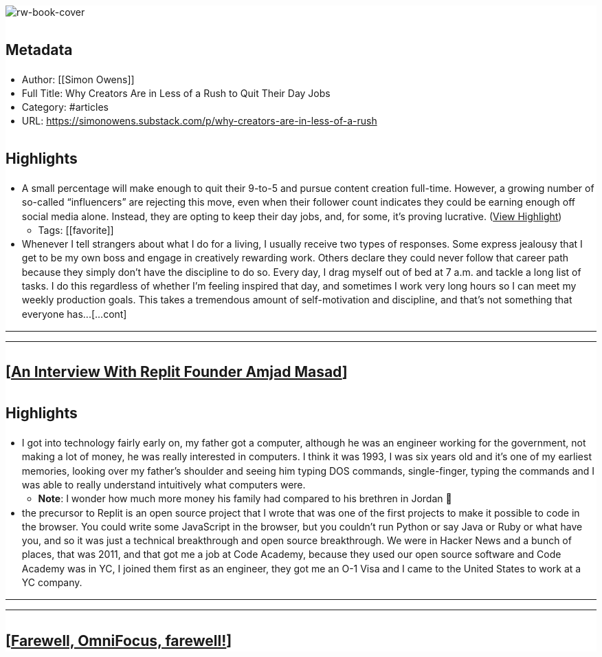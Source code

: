 ![rw-book-cover](https://substackcdn.com/image/fetch/w_256,c_limit,f_auto,q_auto:good,fl_progressive:steep/https%3A%2F%2Fbucketeer-e05bbc84-baa3-437e-9518-adb32be77984.s3.amazonaws.com%2Fpublic%2Fimages%2Fad127a5d-7397-4297-b51b-902e3d856022_256x256.png)

## Metadata
- Author: [[Simon Owens]]
- Full Title: Why Creators Are in Less of a Rush to Quit Their Day Jobs
- Category: #articles
- URL: https://simonowens.substack.com/p/why-creators-are-in-less-of-a-rush

## Highlights
- A small percentage will make enough to quit their 9-to-5 and pursue content creation full-time. However, a growing number of so-called “influencers” are rejecting this move, even when their follower count indicates they could be earning enough off social media alone. Instead, they are opting to keep their day jobs, and, for some, it’s proving lucrative. ([View Highlight](https://read.readwise.io/read/01gphaxcky165v1vxsp6943vzn))
    - Tags: [[favorite]] 
- Whenever I tell strangers about what I do for a living, I usually receive two types of responses.
  Some express jealousy that I get to be my own boss and engage in creatively rewarding work. Others declare they could never follow that career path because they simply don’t have the discipline to do so.
  Every day, I drag myself out of bed at 7 a.m. and tackle a long list of tasks. I do this regardless of whether I’m feeling inspired that day, and sometimes I work very long hours so I can meet my weekly production goals. This takes a tremendous amount of self-motivation and discipline, and that’s not something that everyone has...[...cont]
---

---
## [[An Interview With Replit Founder Amjad Masad]]

## Highlights
* I got into technology fairly early on, my father got a computer, although he was an engineer working for the government, not making a lot of money, he was really interested in computers. I think it was 1993, I was six years old and it’s one of my earliest memories, looking over my father’s shoulder and seeing him typing DOS commands, single-finger, typing the commands and I was able to really understand intuitively what computers were.
  * **Note**: I wonder how much more money his family had compared to his brethren in Jordan 🤔
* the precursor to Replit is an open source project that I wrote that was one of the first projects to make it possible to code in the browser. You could write some JavaScript in the browser, but you couldn’t run Python or say Java or Ruby or what have you, and so it was just a technical breakthrough and open source breakthrough. We were in Hacker News and a bunch of places, that was 2011, and that got me a job at Code Academy, because they used our open source software and Code Academy was in YC, I joined them first as an engineer, they got me an O-1 Visa and I came to the United States to work at a YC company.
---

---
## [[Farewell, OmniFocus, farewell!]]


[//begin]: # "Autogenerated link references for markdown compatibility"
[Composing Software An Introduction]: <Composing Software An Introduction> "Composing Software: An Introduction"
[Essential Skills Every Developer Should Master]: <Essential Skills Every Developer Should Master> "Essential Skills Every Developer Should Master"
[Everything You Need to Know About CSS Variables]: <Everything You Need to Know About CSS Variables> "Everything You Need to Know About CSS Variables"
[How I Turned a Rejected Conference Talk Into 300K Views on Medium and YouTube]: <How I Turned a Rejected Conference Talk Into 300K Views on Medium and YouTube> "How I Turned a Rejected Conference Talk Into 300K Views on Medium and YouTube"
[How Node and Javascript Handle Asynchronous Functions]: <How Node and Javascript Handle Asynchronous Functions> "How Node and Javascript Handle Asynchronous Functions"
[GitHub Broke My 1,000 Day Streak]: <GitHub Broke My 1,000 Day Streak> "GitHub Broke My 1,000 Day Streak"
[How the “Golden Rule” of React Components Can Help You Write Better Code]: <How the “Golden Rule” of React Components Can Help You Write Better Code> "How the “Golden Rule” of React Components Can Help You Write Better Code"
[How to Trim Strings in JavaScript]: <How to Trim Strings in JavaScript> "How to Trim Strings in JavaScript"
[I’m a Boring Programmer]: <I’m a Boring Programmer> "I’m a Boring Programmer"
[JavaScript Arrays and Objects Are Just Like Books and Newspapers]: <JavaScript Arrays and Objects Are Just Like Books and Newspapers> "JavaScript Arrays and Objects Are Just Like Books and Newspapers"
[Javascript Passing by Value vs. Reference Explained in Plain English]: <Javascript Passing by Value vs. Reference Explained in Plain English> "Javascript Passing by Value vs. Reference Explained in Plain English"
[My Daughter Was a Creative Genius, Then We Bought Her an iPhone]: <My Daughter Was a Creative Genius, Then We Bought Her an iPhone> "My Daughter Was a Creative Genius, Then We Bought Her an iPhone"
[My So-Called (Millennial) Entitlement]: <My So-Called (Millennial) Entitlement> "My So-Called (Millennial) Entitlement"
[One Side Note, You Can’t Crowdsource Writing a Good Movie Script or Writing Good Music.]: <One Side Note, You Can’t Crowdsource Writing a Good Movie Script or Writing Good Music.> "One Side Note, You Can’t Crowdsource Writing a Good Movie Script or Writing Good Music."
[React PropsState Explained Through Darth Vader’s Hunt for the Rebels]: <React PropsState Explained Through Darth Vader’s Hunt for the Rebels> "React Props/State Explained Through Darth Vader’s Hunt for the Rebels"
[The Curse of Free]: <The Curse of Free> "The Curse of Free"
[The Real Reason Quirky Failed]: <The Real Reason Quirky Failed> "The Real Reason Quirky Failed"
[The Truth About Your Source of Truth]: <The Truth About Your Source of Truth> "The Truth About Your Source of Truth"
[What I’m Telling Business People About Why Relational Databases Are So Bad]: <What I’m Telling Business People About Why Relational Databases Are So Bad> "What I’m Telling Business People About Why Relational Databases Are So Bad"
[When the Racist Is Someone You Know and Love…]: <When the Racist Is Someone You Know and Love…> "When the Racist Is Someone You Know and Love…"
[Why Most Fitness Apps Don’t Work]: <Why Most Fitness Apps Don’t Work> "Why Most Fitness Apps Don’t Work"
[Why Creators Are in Less of a Rush to Quit Their Day Jobs]: <Why Creators Are in Less of a Rush to Quit Their Day Jobs> "Why Creators Are in Less of a Rush to Quit Their Day Jobs"
[An Interview With Replit Founder Amjad Masad]: <An Interview With Replit Founder Amjad Masad> "An Interview With Replit Founder Amjad Masad"
[Farewell, OmniFocus, farewell!]: <Farewell, OmniFocus, farewell!> "Farewell, OmniFocus, farewell!"
[Farewell, OmniFocus, farewell!]: <Farewell, OmniFocus, farewell!> "Farewell, OmniFocus, farewell!"
[To Ship or Not to Ship, Headset Edition]: <To Ship or Not to Ship, Headset Edition> "To Ship or Not to Ship, Headset Edition"
[//end]: # "Autogenerated link references"
[//begin]: # "Autogenerated link references for markdown compatibility"
[Composing Software An Introduction]: <Composing Software An Introduction> "Composing Software: An Introduction"
[Essential Skills Every Developer Should Master]: <Essential Skills Every Developer Should Master> "Essential Skills Every Developer Should Master"
[Everything You Need to Know About CSS Variables]: <Everything You Need to Know About CSS Variables> "Everything You Need to Know About CSS Variables"
[How I Turned a Rejected Conference Talk Into 300K Views on Medium and YouTube]: <How I Turned a Rejected Conference Talk Into 300K Views on Medium and YouTube> "How I Turned a Rejected Conference Talk Into 300K Views on Medium and YouTube"
[How Node and Javascript Handle Asynchronous Functions]: <How Node and Javascript Handle Asynchronous Functions> "How Node and Javascript Handle Asynchronous Functions"
[GitHub Broke My 1,000 Day Streak]: <GitHub Broke My 1,000 Day Streak> "GitHub Broke My 1,000 Day Streak"
[How the “Golden Rule” of React Components Can Help You Write Better Code]: <How the “Golden Rule” of React Components Can Help You Write Better Code> "How the “Golden Rule” of React Components Can Help You Write Better Code"
[How to Trim Strings in JavaScript]: <How to Trim Strings in JavaScript> "How to Trim Strings in JavaScript"
[I’m a Boring Programmer]: <I’m a Boring Programmer> "I’m a Boring Programmer"
[JavaScript Arrays and Objects Are Just Like Books and Newspapers]: <JavaScript Arrays and Objects Are Just Like Books and Newspapers> "JavaScript Arrays and Objects Are Just Like Books and Newspapers"
[My Daughter Was a Creative Genius, Then We Bought Her an iPhone]: <My Daughter Was a Creative Genius, Then We Bought Her an iPhone> "My Daughter Was a Creative Genius, Then We Bought Her an iPhone"
[My So-Called (Millennial) Entitlement]: <My So-Called (Millennial) Entitlement> "My So-Called (Millennial) Entitlement"
[React PropsState Explained Through Darth Vader’s Hunt for the Rebels]: <React PropsState Explained Through Darth Vader’s Hunt for the Rebels> "React Props/State Explained Through Darth Vader’s Hunt for the Rebels"
[The Curse of Free]: <The Curse of Free> "The Curse of Free"
[The Real Reason Quirky Failed]: <The Real Reason Quirky Failed> "The Real Reason Quirky Failed"
[The Truth About Your Source of Truth]: <The Truth About Your Source of Truth> "The Truth About Your Source of Truth"
[What I’m Telling Business People About Why Relational Databases Are So Bad]: <What I’m Telling Business People About Why Relational Databases Are So Bad> "What I’m Telling Business People About Why Relational Databases Are So Bad"
[When the Racist Is Someone You Know and Love…]: <When the Racist Is Someone You Know and Love…> "When the Racist Is Someone You Know and Love…"
[Why Most Fitness Apps Don’t Work]: <Why Most Fitness Apps Don’t Work> "Why Most Fitness Apps Don’t Work"
[Why Creators Are in Less of a Rush to Quit Their Day Jobs]: <Why Creators Are in Less of a Rush to Quit Their Day Jobs> "Why Creators Are in Less of a Rush to Quit Their Day Jobs"
[An Interview With Replit Founder Amjad Masad]: <An Interview With Replit Founder Amjad Masad> "An Interview With Replit Founder Amjad Masad"
[Farewell, OmniFocus, farewell!]: <Farewell, OmniFocus, farewell!> "Farewell, OmniFocus, farewell!"
[Farewell, OmniFocus, farewell!]: <Farewell, OmniFocus, farewell!> "Farewell, OmniFocus, farewell!"
[To Ship or Not to Ship, Headset Edition]: <To Ship or Not to Ship, Headset Edition> "To Ship or Not to Ship, Headset Edition"
[//end]: # "Autogenerated link references"